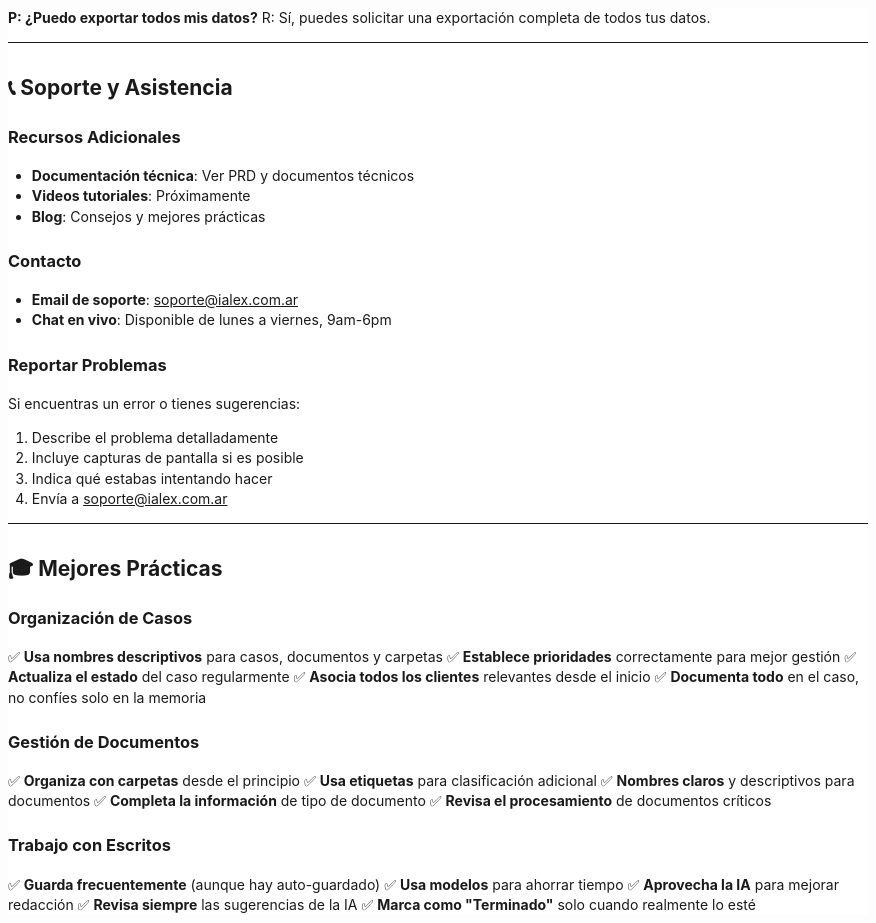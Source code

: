 **P: ¿Puedo exportar todos mis datos?**
R: Sí, puedes solicitar una exportación completa de todos tus datos.

---

## 📞 Soporte y Asistencia

### Recursos Adicionales

- **Documentación técnica**: Ver PRD y documentos técnicos
- **Videos tutoriales**: Próximamente
- **Blog**: Consejos y mejores prácticas

### Contacto

- **Email de soporte**: soporte@ialex.com.ar
- **Chat en vivo**: Disponible de lunes a viernes, 9am-6pm

### Reportar Problemas

Si encuentras un error o tienes sugerencias:
1. Describe el problema detalladamente
2. Incluye capturas de pantalla si es posible
3. Indica qué estabas intentando hacer
4. Envía a soporte@ialex.com.ar

---

## 🎓 Mejores Prácticas

### Organización de Casos

✅ **Usa nombres descriptivos** para casos, documentos y carpetas
✅ **Establece prioridades** correctamente para mejor gestión
✅ **Actualiza el estado** del caso regularmente
✅ **Asocia todos los clientes** relevantes desde el inicio
✅ **Documenta todo** en el caso, no confíes solo en la memoria

### Gestión de Documentos

✅ **Organiza con carpetas** desde el principio
✅ **Usa etiquetas** para clasificación adicional
✅ **Nombres claros** y descriptivos para documentos
✅ **Completa la información** de tipo de documento
✅ **Revisa el procesamiento** de documentos críticos

### Trabajo con Escritos

✅ **Guarda frecuentemente** (aunque hay auto-guardado)
✅ **Usa modelos** para ahorrar tiempo
✅ **Aprovecha la IA** para mejorar redacción
✅ **Revisa siempre** las sugerencias de la IA
✅ **Marca como "Terminado"** solo cuando realmente lo esté
